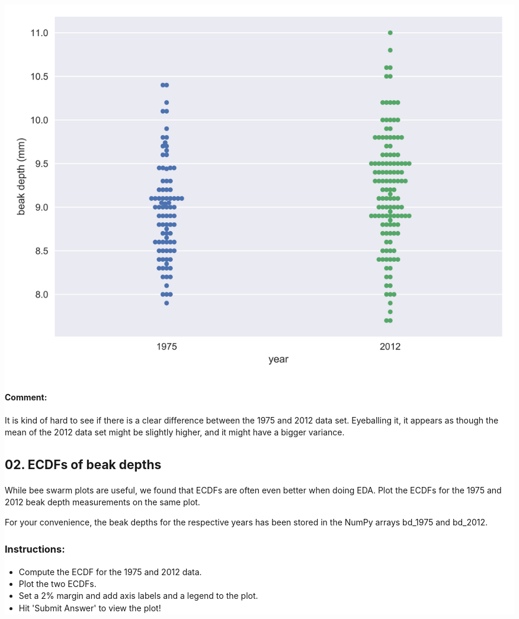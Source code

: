 ![Alt text](./year_beak_depth.svg)

#### Comment:
It is kind of hard to see if there is a clear difference between the 1975 and 2012 data set. Eyeballing it, it appears as though the mean of the 2012 data set might be slightly higher, and it might have a bigger variance.

## 02. ECDFs of beak depths
While bee swarm plots are useful, we found that ECDFs are often even better when doing EDA. Plot the ECDFs for the 1975 and 2012 beak depth measurements on the same plot.

For your convenience, the beak depths for the respective years has been stored in the NumPy arrays bd_1975 and bd_2012.

### Instructions:
* Compute the ECDF for the 1975 and 2012 data.
* Plot the two ECDFs.
* Set a 2% margin and add axis labels and a legend to the plot.
* Hit 'Submit Answer' to view the plot!
